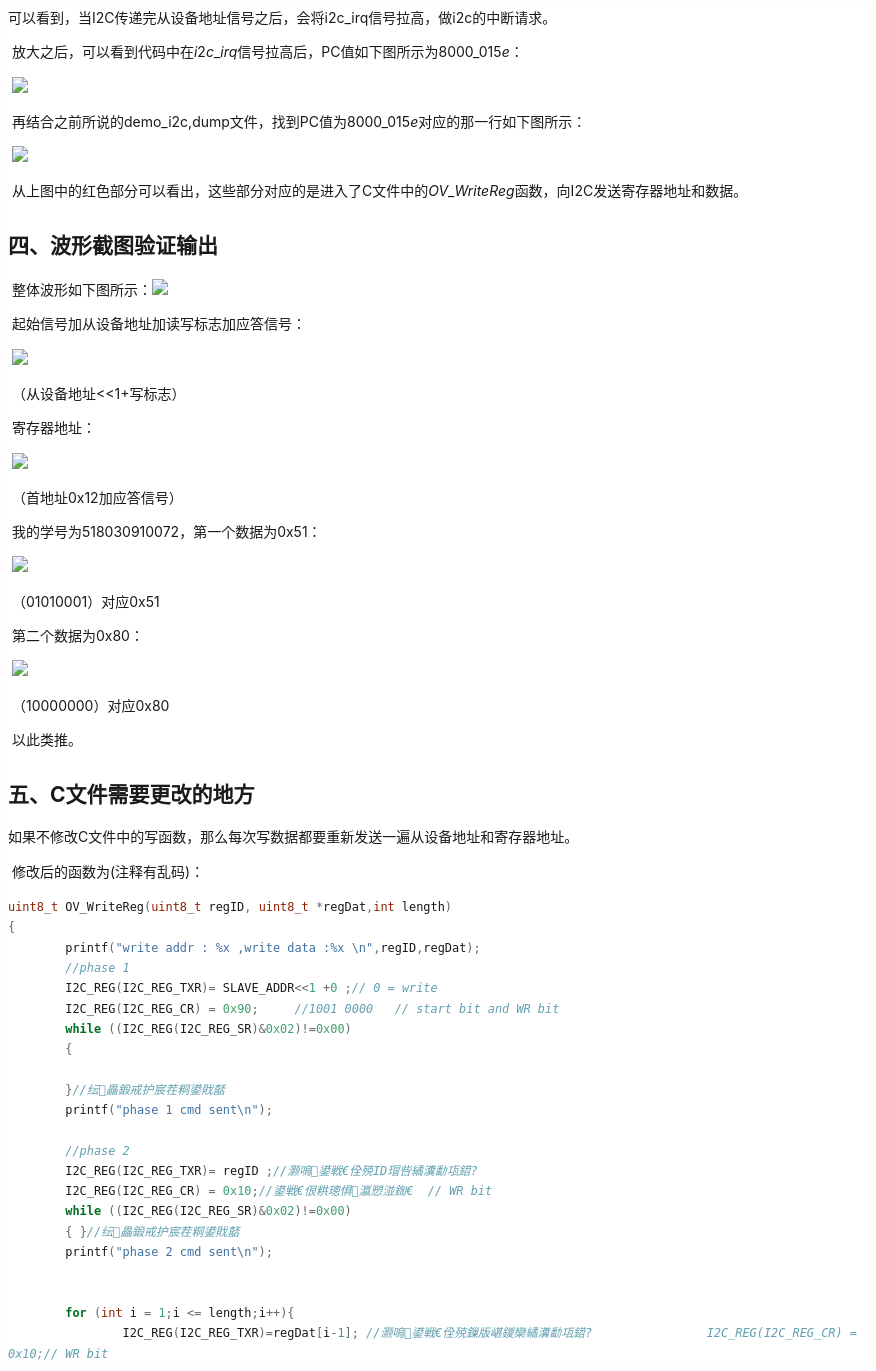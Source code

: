 ​		可以看到，当I2C传递完从设备地址信号之后，会将i2c_irq信号拉高，做i2c的中断请求。

​		放大之后，可以看到代码中在$i2c\_irq$信号拉高后，PC值如下图所示为$8000\_015e$：

​																										![](D:\Desktop\risc-v\LAB1-报告\图片\8000-015e.PNG)

​		再结合之前所说的demo_i2c,dump文件，找到PC值为$8000\_015e$对应的那一行如下图所示：

​		![](D:\Desktop\risc-v\LAB1-报告\图片\i2c——dump.PNG)

​		从上图中的红色部分可以看出，这些部分对应的是进入了C文件中的$OV\_WriteReg$函数，向I2C发送寄存器地址和数据。

## 四、波形截图验证输出

​		整体波形如下图所示：![](D:\Desktop\risc-v\LAB1-报告\图片\捕获.PNG)

​		起始信号加从设备地址加读写标志加应答信号：

​																			![](D:\Desktop\risc-v\LAB1-报告\图片\起始地址.PNG)

​																						（从设备地址<<1+写标志）

​		寄存器地址：

​																				![](D:\Desktop\risc-v\LAB1-报告\图片\寄存器地址.PNG)

​																							（首地址0x12​加应答信号）

​		我的学号为518030910072，第一个数据为0x51：

​																					![](D:\Desktop\risc-v\LAB1-报告\图片\第一个数据.PNG)

​																					（01010001）对应0x51

​		第二个数据为0x80：

​																						![](D:\Desktop\risc-v\LAB1-报告\图片\第二个数据.PNG)

​																						（10000000）对应0x80

​		以此类推。

## 五、C文件需要更改的地方

​		如果不修改C文件中的写函数，那么每次写数据都要重新发送一遍从设备地址和寄存器地址。

​		修改后的函数为(注释有乱码)：

```c
uint8_t OV_WriteReg(uint8_t regID, uint8_t *regDat,int length)
{
        printf("write addr : %x ,write data :%x \n",regID,regDat);
        //phase 1
        I2C_REG(I2C_REG_TXR)= SLAVE_ADDR<<1 +0 ;// 0 = write
        I2C_REG(I2C_REG_CR) = 0x90;     //1001 0000   // start bit and WR bit
        while ((I2C_REG(I2C_REG_SR)&0x02)!=0x00)
        {

        }//纭畾鍛戒护宸茬粡鍙戝嚭
        printf("phase 1 cmd sent\n");

        //phase 2
        I2C_REG(I2C_REG_TXR)= regID ;//灏嗚鍙戦€佺殑ID瑁呰繘瀵勫瓨鍣?        
        I2C_REG(I2C_REG_CR) = 0x10;//鍙戦€佷粠璁惧瀛愬湴鍧€  // WR bit
        while ((I2C_REG(I2C_REG_SR)&0x02)!=0x00)
        { }//纭畾鍛戒护宸茬粡鍙戝嚭
        printf("phase 2 cmd sent\n");


        for (int i = 1;i <= length;i++){
                I2C_REG(I2C_REG_TXR)=regDat[i-1]; //灏嗚鍙戦€佺殑鏁版嵁鍐欒繘瀵勫瓨鍣?                I2C_REG(I2C_REG_CR) = 0x10;// WR bit 
```